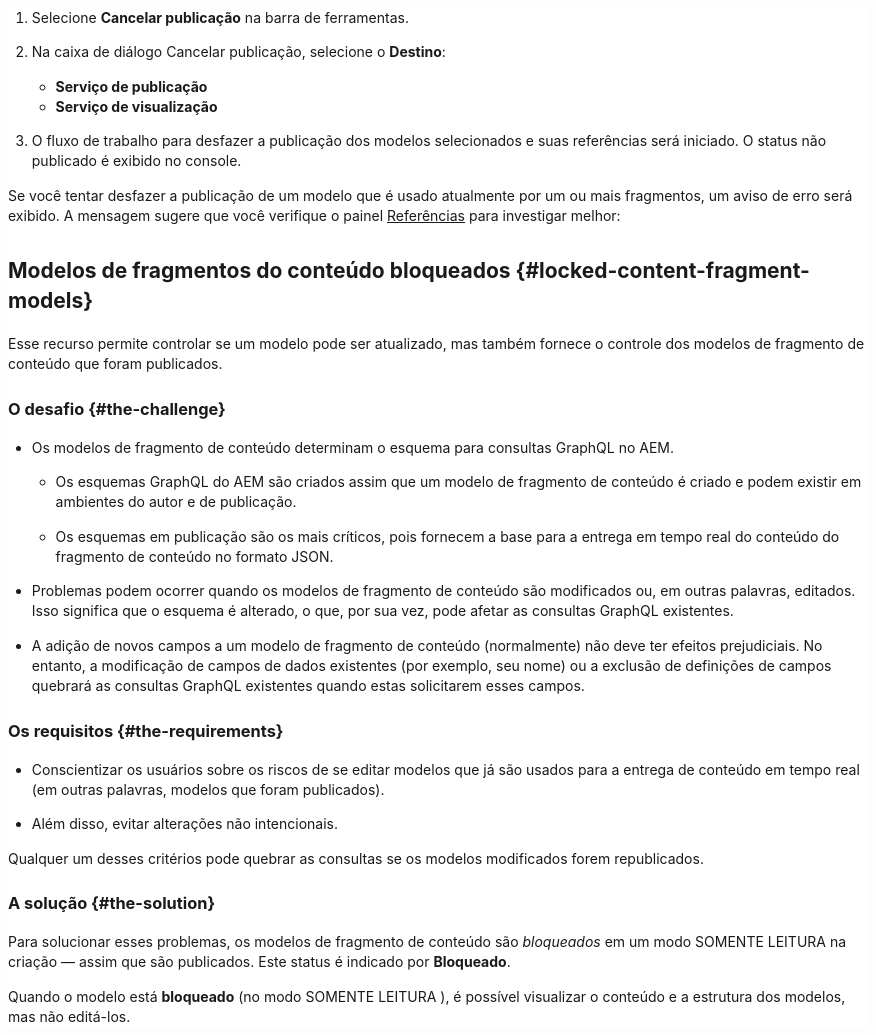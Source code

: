 1. Selecione **Cancelar publicação** na barra de ferramentas.

1. Na caixa de diálogo Cancelar publicação, selecione o **Destino**:

   * **Serviço de publicação**
   * **Serviço de visualização**

1. O fluxo de trabalho para desfazer a publicação dos modelos selecionados e suas referências será iniciado. O status não publicado é exibido no console.

Se você tentar desfazer a publicação de um modelo que é usado atualmente por um ou mais fragmentos, um aviso de erro será exibido. A mensagem sugere que você verifique o painel [Referências](/help/sites-cloud/authoring/basic-handling.md#references) para investigar melhor:

## Modelos de fragmentos do conteúdo bloqueados {#locked-content-fragment-models}

Esse recurso permite controlar se um modelo pode ser atualizado, mas também fornece o controle dos modelos de fragmento de conteúdo que foram publicados.

### O desafio {#the-challenge}

* Os modelos de fragmento de conteúdo determinam o esquema para consultas GraphQL no AEM.

   * Os esquemas GraphQL do AEM são criados assim que um modelo de fragmento de conteúdo é criado e podem existir em ambientes do autor e de publicação.

   * Os esquemas em publicação são os mais críticos, pois fornecem a base para a entrega em tempo real do conteúdo do fragmento de conteúdo no formato JSON.

* Problemas podem ocorrer quando os modelos de fragmento de conteúdo são modificados ou, em outras palavras, editados. Isso significa que o esquema é alterado, o que, por sua vez, pode afetar as consultas GraphQL existentes.

* A adição de novos campos a um modelo de fragmento de conteúdo (normalmente) não deve ter efeitos prejudiciais. No entanto, a modificação de campos de dados existentes (por exemplo, seu nome) ou a exclusão de definições de campos quebrará as consultas GraphQL existentes quando estas solicitarem esses campos.

### Os requisitos {#the-requirements}

* Conscientizar os usuários sobre os riscos de se editar modelos que já são usados para a entrega de conteúdo em tempo real (em outras palavras, modelos que foram publicados).

* Além disso, evitar alterações não intencionais.

Qualquer um desses critérios pode quebrar as consultas se os modelos modificados forem republicados.

### A solução {#the-solution}

Para solucionar esses problemas, os modelos de fragmento de conteúdo são *bloqueados* em um modo SOMENTE LEITURA na criação — assim que são publicados. Este status é indicado por **Bloqueado**.

Quando o modelo está **bloqueado** (no modo SOMENTE LEITURA ), é possível visualizar o conteúdo e a estrutura dos modelos, mas não editá-los.
